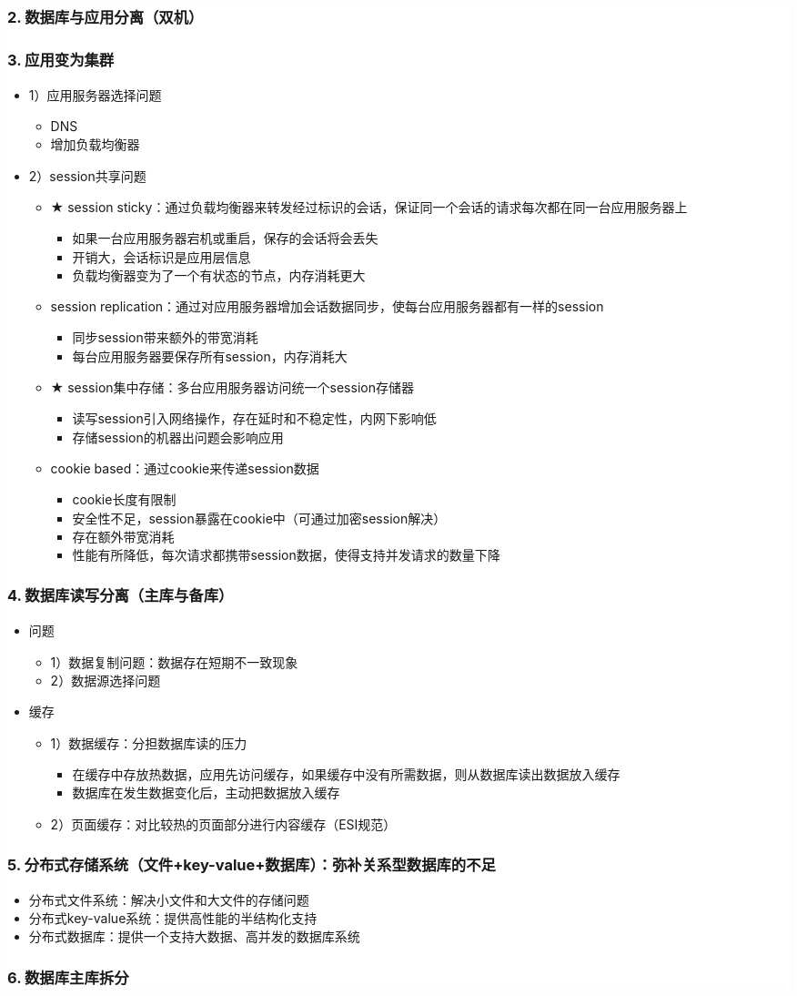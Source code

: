 ### 2. 数据库与应用分离（双机）

### 3. 应用变为集群

- 1）应用服务器选择问题

	- DNS
	- 增加负载均衡器

- 2）session共享问题

	- ★ session sticky：通过负载均衡器来转发经过标识的会话，保证同一个会话的请求每次都在同一台应用服务器上

		- 如果一台应用服务器宕机或重启，保存的会话将会丢失
		- 开销大，会话标识是应用层信息
		- 负载均衡器变为了一个有状态的节点，内存消耗更大

	- session replication：通过对应用服务器增加会话数据同步，使每台应用服务器都有一样的session

		- 同步session带来额外的带宽消耗
		- 每台应用服务器要保存所有session，内存消耗大

	- ★ session集中存储：多台应用服务器访问统一个session存储器

		- 读写session引入网络操作，存在延时和不稳定性，内网下影响低
		- 存储session的机器出问题会影响应用

	- cookie based：通过cookie来传递session数据

		- cookie长度有限制
		- 安全性不足，session暴露在cookie中（可通过加密session解决）
		- 存在额外带宽消耗
		- 性能有所降低，每次请求都携带session数据，使得支持并发请求的数量下降

### 4. 数据库读写分离（主库与备库）

- 问题

	- 1）数据复制问题：数据存在短期不一致现象
	- 2）数据源选择问题

- 缓存

	- 1）数据缓存：分担数据库读的压力

		- 在缓存中存放热数据，应用先访问缓存，如果缓存中没有所需数据，则从数据库读出数据放入缓存
		- 数据库在发生数据变化后，主动把数据放入缓存

	- 2）页面缓存：对比较热的页面部分进行内容缓存（ESI规范）

### 5. 分布式存储系统（文件+key-value+数据库）：弥补关系型数据库的不足

- 分布式文件系统：解决小文件和大文件的存储问题
- 分布式key-value系统：提供高性能的半结构化支持
- 分布式数据库：提供一个支持大数据、高并发的数据库系统

### 6. 数据库主库拆分
